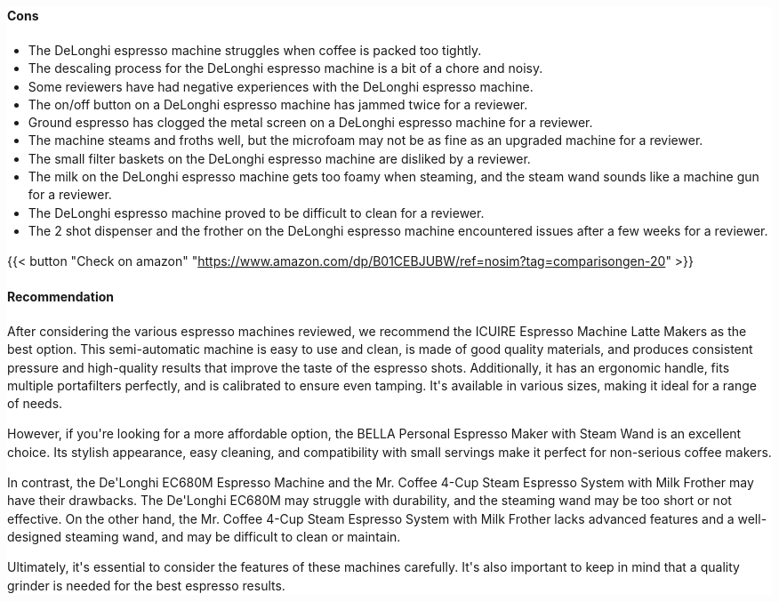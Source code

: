 #### Cons
- The DeLonghi espresso machine struggles when coffee is packed too tightly.
- The descaling process for the DeLonghi espresso machine is a bit of a chore and noisy.
- Some reviewers have had negative experiences with the DeLonghi espresso machine.
- The on/off button on a DeLonghi espresso machine has jammed twice for a reviewer.
- Ground espresso has clogged the metal screen on a DeLonghi espresso machine for a reviewer.
- The machine steams and froths well, but the microfoam may not be as fine as an upgraded machine for a reviewer.
- The small filter baskets on the DeLonghi espresso machine are disliked by a reviewer.
- The milk on the DeLonghi espresso machine gets too foamy when steaming, and the steam wand sounds like a machine gun for a reviewer.
- The DeLonghi espresso machine proved to be difficult to clean for a reviewer.
- The 2 shot dispenser and the frother on the DeLonghi espresso machine encountered issues after a few weeks for a reviewer.

{{< button "Check on amazon" "https://www.amazon.com/dp/B01CEBJUBW/ref=nosim?tag=comparisongen-20" >}}


#### Recommendation

After considering the various espresso machines reviewed, we recommend the ICUIRE Espresso Machine Latte Makers as the best option. This semi-automatic machine is easy to use and clean, is made of good quality materials, and produces consistent pressure and high-quality results that improve the taste of the espresso shots. Additionally, it has an ergonomic handle, fits multiple portafilters perfectly, and is calibrated to ensure even tamping. It's available in various sizes, making it ideal for a range of needs.

However, if you're looking for a more affordable option, the BELLA Personal Espresso Maker with Steam Wand is an excellent choice. Its stylish appearance, easy cleaning, and compatibility with small servings make it perfect for non-serious coffee makers. 

In contrast, the De'Longhi EC680M Espresso Machine and the Mr. Coffee 4-Cup Steam Espresso System with Milk Frother may have their drawbacks. The De'Longhi EC680M may struggle with durability, and the steaming wand may be too short or not effective. On the other hand, the Mr. Coffee 4-Cup Steam Espresso System with Milk Frother lacks advanced features and a well-designed steaming wand, and may be difficult to clean or maintain.

Ultimately, it's essential to consider the features of these machines carefully. It's also important to keep in mind that a quality grinder is needed for the best espresso results.
